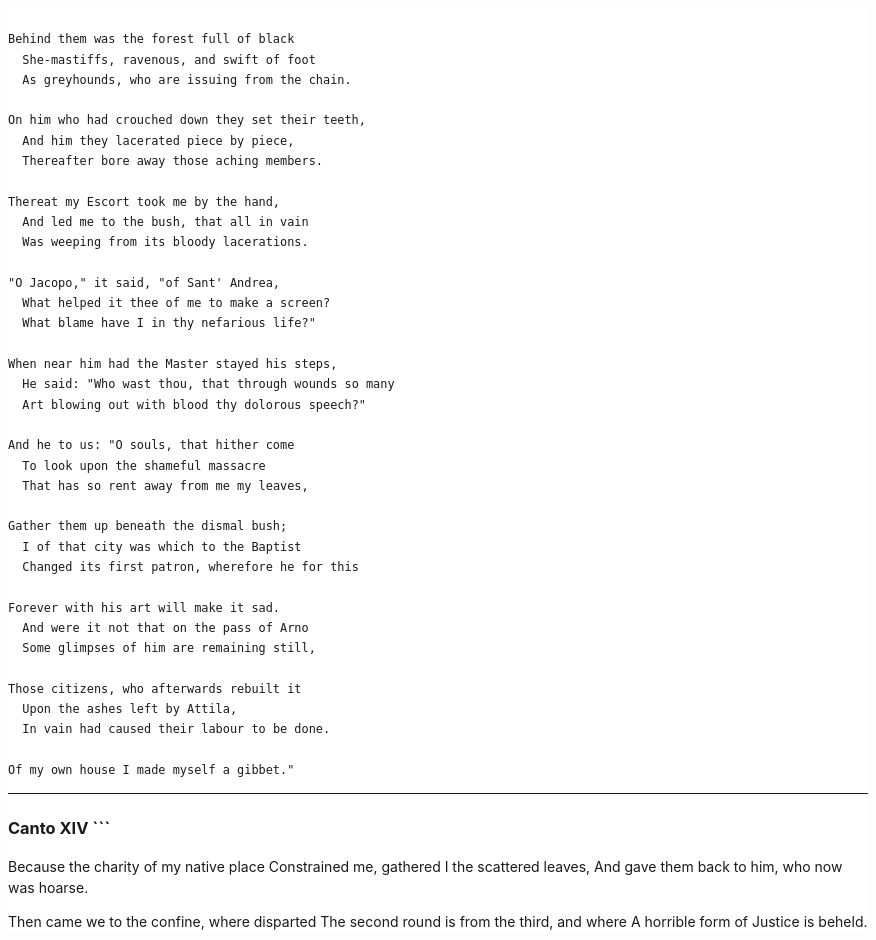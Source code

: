 ```

Behind them was the forest full of black
  She-mastiffs, ravenous, and swift of foot
  As greyhounds, who are issuing from the chain.

On him who had crouched down they set their teeth,
  And him they lacerated piece by piece,
  Thereafter bore away those aching members.

Thereat my Escort took me by the hand,
  And led me to the bush, that all in vain
  Was weeping from its bloody lacerations.

"O Jacopo," it said, "of Sant' Andrea,
  What helped it thee of me to make a screen?
  What blame have I in thy nefarious life?"

When near him had the Master stayed his steps,
  He said: "Who wast thou, that through wounds so many
  Art blowing out with blood thy dolorous speech?"

And he to us: "O souls, that hither come
  To look upon the shameful massacre
  That has so rent away from me my leaves,

Gather them up beneath the dismal bush;
  I of that city was which to the Baptist
  Changed its first patron, wherefore he for this

Forever with his art will make it sad.
  And were it not that on the pass of Arno
  Some glimpses of him are remaining still,

Those citizens, who afterwards rebuilt it
  Upon the ashes left by Attila,
  In vain had caused their labour to be done.

Of my own house I made myself a gibbet."

```


---

### Canto XIV ```

Because the charity of my native place
  Constrained me, gathered I the scattered leaves,
  And gave them back to him, who now was hoarse.

Then came we to the confine, where disparted
  The second round is from the third, and where
  A horrible form of Justice is beheld.
